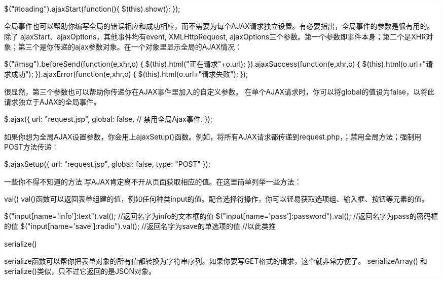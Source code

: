  
$("#loading").ajaxStart(function(){
   $(this).show();
 });

 

全局事件也可以帮助你编写全局的错误相应和成功相应，而不需要为每个AJAX请求独立设置。有必要指出，全局事件的参数是很有用的。除了 ajaxStart、ajaxOptions，其他事件均有event, XMLHttpRequest, ajaxOptions三个参数。第一个参数即事件本身；第二个是XHR对象；第三个是你传递的ajax参数对象。在一个对象里显示全局的AJAX情况：


$("#msg").beforeSend(function(e,xhr,o) {
 $(this).html("正在请求"+o.url);
 }).ajaxSuccess(function(e,xhr,o) {
 $(this).html(o.url+"请求成功");
 }).ajaxError(function(e,xhr,o) {
 $(this).html(o.url+"请求失败");
});

 

很显然，第三个参数也可以帮助你传递你在AJAX事件里加入的自定义参数。 在单个AJAX请求时，你可以将global的值设为false，以将此请求独立于AJAX的全局事件。

 
$.ajax({
   url: "request.jsp",
   global: false,
   // 禁用全局Ajax事件.
 });

 

如果你想为全局AJAX设置参数，你会用上ajaxSetup()函数。例如，将所有AJAX请求都传递到request.php，；禁用全局方法；强制用POST方法传递：


$.ajaxSetup({
  url: "request.jsp",
  global: false,
  type: "POST"
});

 

一些你不得不知道的方法
写AJAX肯定离不开从页面获取相应的值。在这里简单列举一些方法：

val() 
val()函数可以返回表单组建的值，例如任何种类input的值。配合选择符操作，你可以轻易获取选项组、输入框、按钮等元素的值。


$("input[name='info']:text").val();
//返回名字为info的文本框的值
$("input[name='pass']:password").val();
//返回名字为pass的密码框的值
$("input[name='save']:radio").val();
//返回名字为save的单选项的值
//以此类推

 

serialize()

serialize函数可以帮你把表单对象的所有值都转换为字符串序列。如果你要写GET格式的请求，这个就非常方便了。
serializeArray()
和serialize()类似，只不过它返回的是JSON对象。